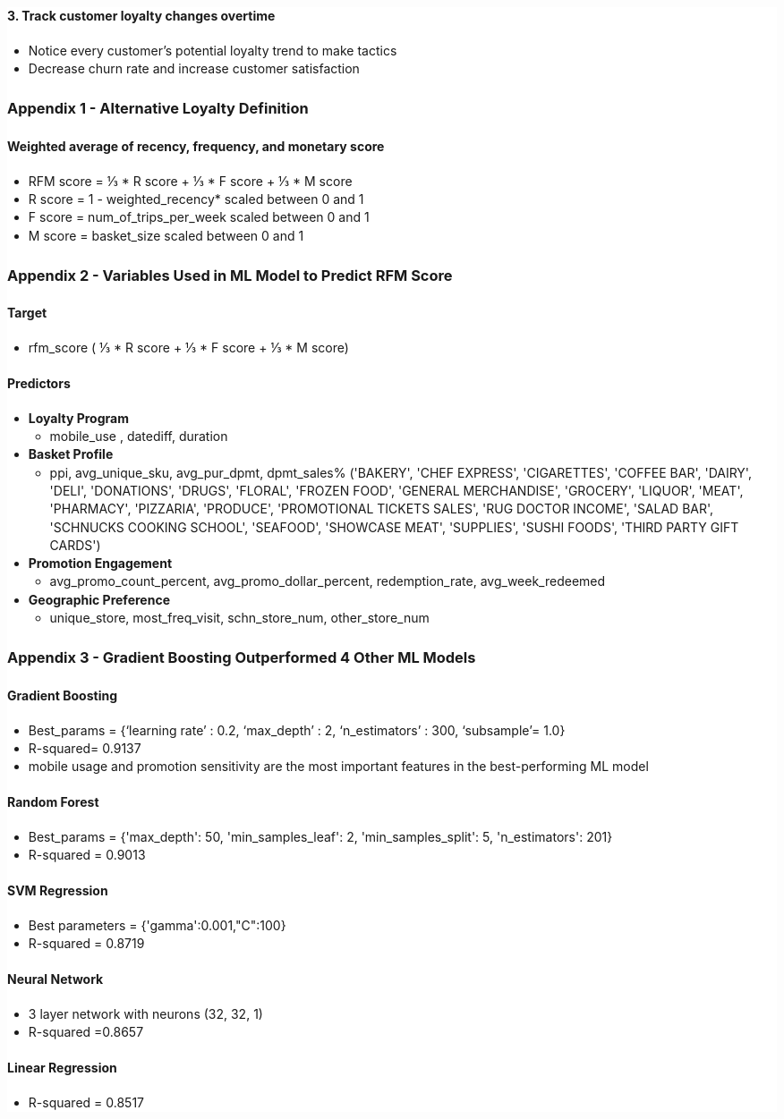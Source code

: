 #### 3. Track customer loyalty changes overtime
+ Notice every customer’s  potential loyalty trend to make tactics
+ Decrease churn rate and increase customer satisfaction


### Appendix 1 - Alternative Loyalty Definition
#### Weighted average of recency, frequency, and monetary score
+ RFM score = ⅓ * R score + ⅓ * F score + ⅓ * M score
+ R score = 1 - weighted_recency* scaled between 0 and 1
+ F score = num_of_trips_per_week scaled between 0 and 1
+ M score = basket_size scaled between 0 and 1

### Appendix 2 - Variables Used in ML Model to Predict RFM Score

#### Target
+ rfm_score ( ⅓ * R score + ⅓ * F score + ⅓ * M score)

#### Predictors
+ **Loyalty Program**
  - mobile_use , datediff, duration
+ **Basket Profile**
  - ppi, avg_unique_sku, avg_pur_dpmt, dpmt_sales% ('BAKERY', 'CHEF EXPRESS', 'CIGARETTES', 'COFFEE BAR', 'DAIRY', 'DELI', 'DONATIONS', 'DRUGS', 'FLORAL', 'FROZEN FOOD', 'GENERAL MERCHANDISE', 'GROCERY', 'LIQUOR', 'MEAT', 'PHARMACY', 'PIZZARIA', 'PRODUCE', 'PROMOTIONAL TICKETS SALES', 'RUG DOCTOR INCOME', 'SALAD BAR', 'SCHNUCKS COOKING SCHOOL', 'SEAFOOD', 'SHOWCASE MEAT', 'SUPPLIES', 'SUSHI FOODS', 'THIRD PARTY GIFT CARDS')
+ **Promotion Engagement**
  - avg_promo_count_percent, avg_promo_dollar_percent, redemption_rate, avg_week_redeemed
+ **Geographic Preference**
  - unique_store, most_freq_visit, schn_store_num, other_store_num
  
### Appendix 3 - Gradient Boosting Outperformed 4 Other ML Models

#### Gradient Boosting
+ Best_params = {‘learning rate’ : 0.2, ‘max_depth’ : 2, ‘n_estimators’ : 300, ‘subsample’= 1.0} 
+ R-squared= 0.9137
+ mobile usage and promotion sensitivity are the most important features in the best-performing ML model
#### Random Forest
+ Best_params = {'max_depth': 50, 'min_samples_leaf': 2, 'min_samples_split': 5, 'n_estimators': 201}
+ R-squared = 0.9013
#### SVM Regression
+ Best parameters = {'gamma':0.001,"C":100}
+ R-squared = 0.8719
#### Neural Network
+ 3 layer network with neurons (32, 32, 1)
+ R-squared =0.8657 
#### Linear Regression
+ R-squared = 0.8517
